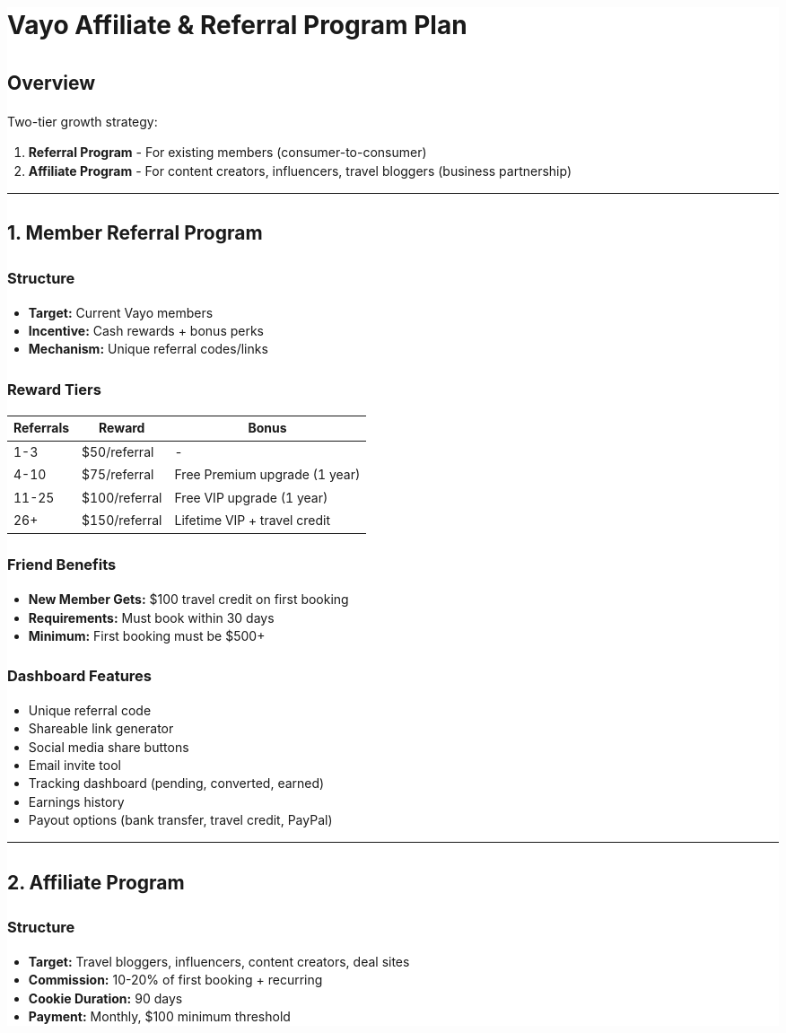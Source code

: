 # Vayo Affiliate & Referral Program Plan

## Overview
Two-tier growth strategy:
1. **Referral Program** - For existing members (consumer-to-consumer)
2. **Affiliate Program** - For content creators, influencers, travel bloggers (business partnership)

---

## 1. Member Referral Program

### Structure
- **Target:** Current Vayo members
- **Incentive:** Cash rewards + bonus perks
- **Mechanism:** Unique referral codes/links

### Reward Tiers
| Referrals | Reward | Bonus |
|-----------|--------|-------|
| 1-3 | $50/referral | - |
| 4-10 | $75/referral | Free Premium upgrade (1 year) |
| 11-25 | $100/referral | Free VIP upgrade (1 year) |
| 26+ | $150/referral | Lifetime VIP + travel credit |

### Friend Benefits
- **New Member Gets:** $100 travel credit on first booking
- **Requirements:** Must book within 30 days
- **Minimum:** First booking must be $500+

### Dashboard Features
- Unique referral code
- Shareable link generator
- Social media share buttons
- Email invite tool
- Tracking dashboard (pending, converted, earned)
- Earnings history
- Payout options (bank transfer, travel credit, PayPal)

---

## 2. Affiliate Program

### Structure
- **Target:** Travel bloggers, influencers, content creators, deal sites
- **Commission:** 10-20% of first booking + recurring
- **Cookie Duration:** 90 days
- **Payment:** Monthly, $100 minimum threshold
